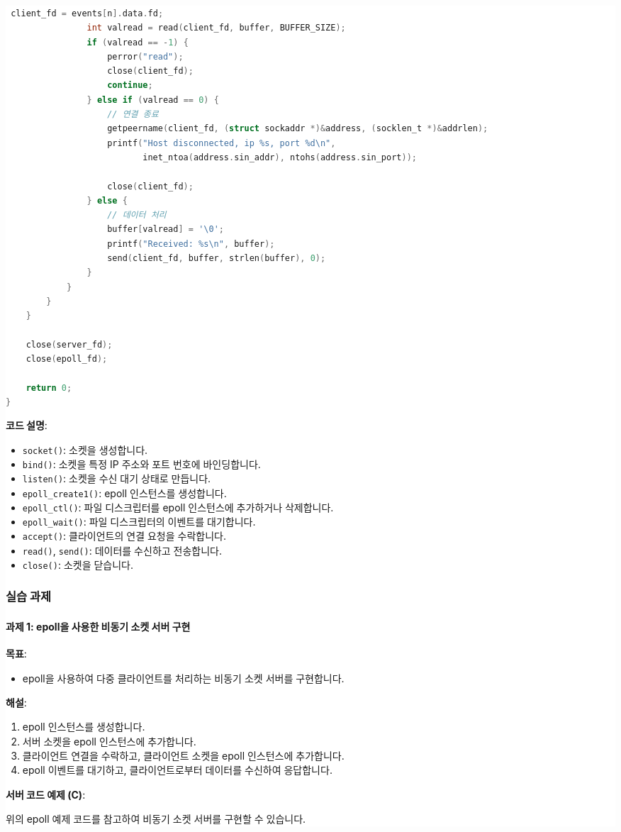 ```c
 client_fd = events[n].data.fd;
                int valread = read(client_fd, buffer, BUFFER_SIZE);
                if (valread == -1) {
                    perror("read");
                    close(client_fd);
                    continue;
                } else if (valread == 0) {
                    // 연결 종료
                    getpeername(client_fd, (struct sockaddr *)&address, (socklen_t *)&addrlen);
                    printf("Host disconnected, ip %s, port %d\n",
                           inet_ntoa(address.sin_addr), ntohs(address.sin_port));

                    close(client_fd);
                } else {
                    // 데이터 처리
                    buffer[valread] = '\0';
                    printf("Received: %s\n", buffer);
                    send(client_fd, buffer, strlen(buffer), 0);
                }
            }
        }
    }

    close(server_fd);
    close(epoll_fd);

    return 0;
}
```

**코드 설명**:
- `socket()`: 소켓을 생성합니다.
- `bind()`: 소켓을 특정 IP 주소와 포트 번호에 바인딩합니다.
- `listen()`: 소켓을 수신 대기 상태로 만듭니다.
- `epoll_create1()`: epoll 인스턴스를 생성합니다.
- `epoll_ctl()`: 파일 디스크립터를 epoll 인스턴스에 추가하거나 삭제합니다.
- `epoll_wait()`: 파일 디스크립터의 이벤트를 대기합니다.
- `accept()`: 클라이언트의 연결 요청을 수락합니다.
- `read()`, `send()`: 데이터를 수신하고 전송합니다.
- `close()`: 소켓을 닫습니다.

### 실습 과제

#### 과제 1: epoll을 사용한 비동기 소켓 서버 구현

**목표**:
- epoll을 사용하여 다중 클라이언트를 처리하는 비동기 소켓 서버를 구현합니다.

**해설**:
1. epoll 인스턴스를 생성합니다.
2. 서버 소켓을 epoll 인스턴스에 추가합니다.
3. 클라이언트 연결을 수락하고, 클라이언트 소켓을 epoll 인스턴스에 추가합니다.
4. epoll 이벤트를 대기하고, 클라이언트로부터 데이터를 수신하여 응답합니다.

**서버 코드 예제 (C)**:

위의 epoll 예제 코드를 참고하여 비동기 소켓 서버를 구현할 수 있습니다. 
